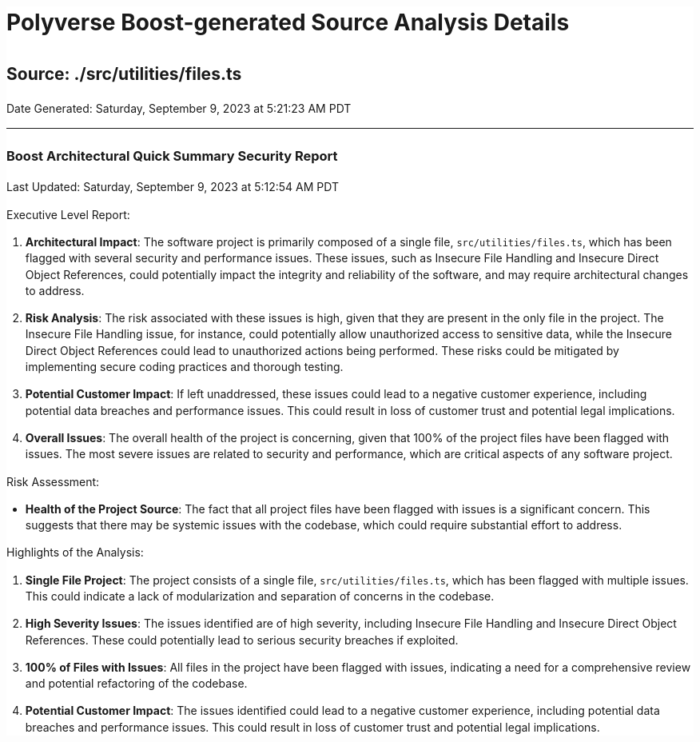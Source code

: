 # Polyverse Boost-generated Source Analysis Details

## Source: ./src/utilities/files.ts
Date Generated: Saturday, September 9, 2023 at 5:21:23 AM PDT



---

### Boost Architectural Quick Summary Security Report

Last Updated: Saturday, September 9, 2023 at 5:12:54 AM PDT

Executive Level Report:

1. **Architectural Impact**: The software project is primarily composed of a single file, `src/utilities/files.ts`, which has been flagged with several security and performance issues. These issues, such as Insecure File Handling and Insecure Direct Object References, could potentially impact the integrity and reliability of the software, and may require architectural changes to address.

2. **Risk Analysis**: The risk associated with these issues is high, given that they are present in the only file in the project. The Insecure File Handling issue, for instance, could potentially allow unauthorized access to sensitive data, while the Insecure Direct Object References could lead to unauthorized actions being performed. These risks could be mitigated by implementing secure coding practices and thorough testing.

3. **Potential Customer Impact**: If left unaddressed, these issues could lead to a negative customer experience, including potential data breaches and performance issues. This could result in loss of customer trust and potential legal implications.

4. **Overall Issues**: The overall health of the project is concerning, given that 100% of the project files have been flagged with issues. The most severe issues are related to security and performance, which are critical aspects of any software project.

Risk Assessment:

- **Health of the Project Source**: The fact that all project files have been flagged with issues is a significant concern. This suggests that there may be systemic issues with the codebase, which could require substantial effort to address.

Highlights of the Analysis:

1. **Single File Project**: The project consists of a single file, `src/utilities/files.ts`, which has been flagged with multiple issues. This could indicate a lack of modularization and separation of concerns in the codebase.

2. **High Severity Issues**: The issues identified are of high severity, including Insecure File Handling and Insecure Direct Object References. These could potentially lead to serious security breaches if exploited.

3. **100% of Files with Issues**: All files in the project have been flagged with issues, indicating a need for a comprehensive review and potential refactoring of the codebase.

4. **Potential Customer Impact**: The issues identified could lead to a negative customer experience, including potential data breaches and performance issues. This could result in loss of customer trust and potential legal implications.
